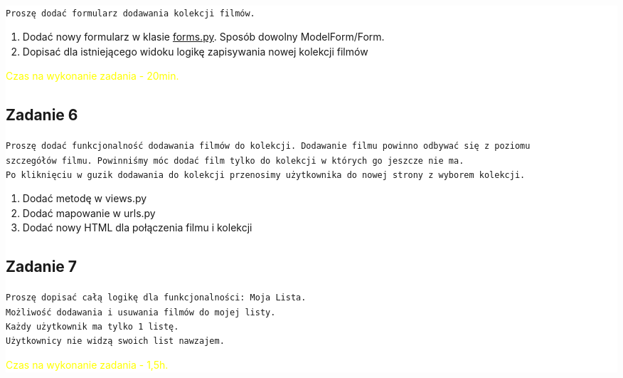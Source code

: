 ```text
Proszę dodać formularz dodawania kolekcji filmów.
```

1) Dodać nowy formularz w klasie [forms.py](forms.py). Sposób dowolny ModelForm/Form.
2) Dopisać dla istniejącego widoku logikę zapisywania nowej kolekcji filmów

<span style="color:yellow">Czas na wykonanie zadania - 20min.</span>

## Zadanie 6

```text
Proszę dodać funkcjonalność dodawania filmów do kolekcji. Dodawanie filmu powinno odbywać się z poziomu
szczegółów filmu. Powinniśmy móc dodać film tylko do kolekcji w których go jeszcze nie ma.
Po kliknięciu w guzik dodawania do kolekcji przenosimy użytkownika do nowej strony z wyborem kolekcji.
```

1) Dodać metodę w views.py
2) Dodać mapowanie w urls.py
3) Dodać nowy HTML dla połączenia filmu i kolekcji

## Zadanie 7
```text
Proszę dopisać całą logikę dla funkcjonalności: Moja Lista.
Możliwość dodawania i usuwania filmów do mojej listy.
Każdy użytkownik ma tylko 1 listę.
Użytkownicy nie widzą swoich list nawzajem.
```

<span style="color:yellow">Czas na wykonanie zadania - 1,5h.</span>